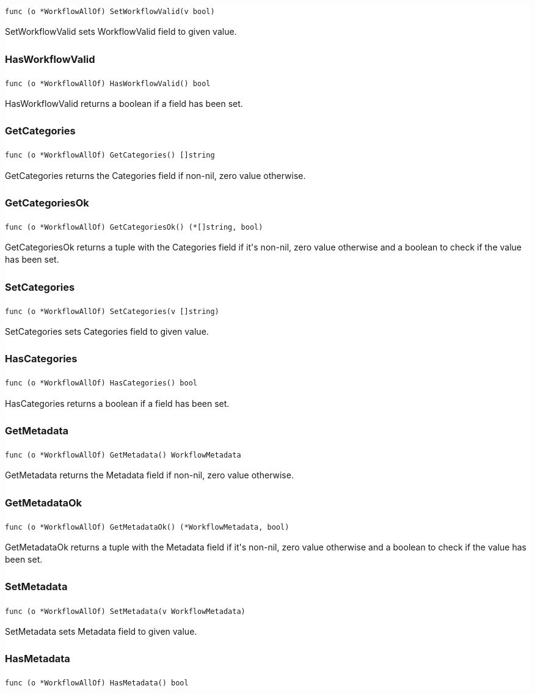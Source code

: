 `func (o *WorkflowAllOf) SetWorkflowValid(v bool)`

SetWorkflowValid sets WorkflowValid field to given value.

### HasWorkflowValid

`func (o *WorkflowAllOf) HasWorkflowValid() bool`

HasWorkflowValid returns a boolean if a field has been set.

### GetCategories

`func (o *WorkflowAllOf) GetCategories() []string`

GetCategories returns the Categories field if non-nil, zero value otherwise.

### GetCategoriesOk

`func (o *WorkflowAllOf) GetCategoriesOk() (*[]string, bool)`

GetCategoriesOk returns a tuple with the Categories field if it's non-nil, zero value otherwise
and a boolean to check if the value has been set.

### SetCategories

`func (o *WorkflowAllOf) SetCategories(v []string)`

SetCategories sets Categories field to given value.

### HasCategories

`func (o *WorkflowAllOf) HasCategories() bool`

HasCategories returns a boolean if a field has been set.

### GetMetadata

`func (o *WorkflowAllOf) GetMetadata() WorkflowMetadata`

GetMetadata returns the Metadata field if non-nil, zero value otherwise.

### GetMetadataOk

`func (o *WorkflowAllOf) GetMetadataOk() (*WorkflowMetadata, bool)`

GetMetadataOk returns a tuple with the Metadata field if it's non-nil, zero value otherwise
and a boolean to check if the value has been set.

### SetMetadata

`func (o *WorkflowAllOf) SetMetadata(v WorkflowMetadata)`

SetMetadata sets Metadata field to given value.

### HasMetadata

`func (o *WorkflowAllOf) HasMetadata() bool`
